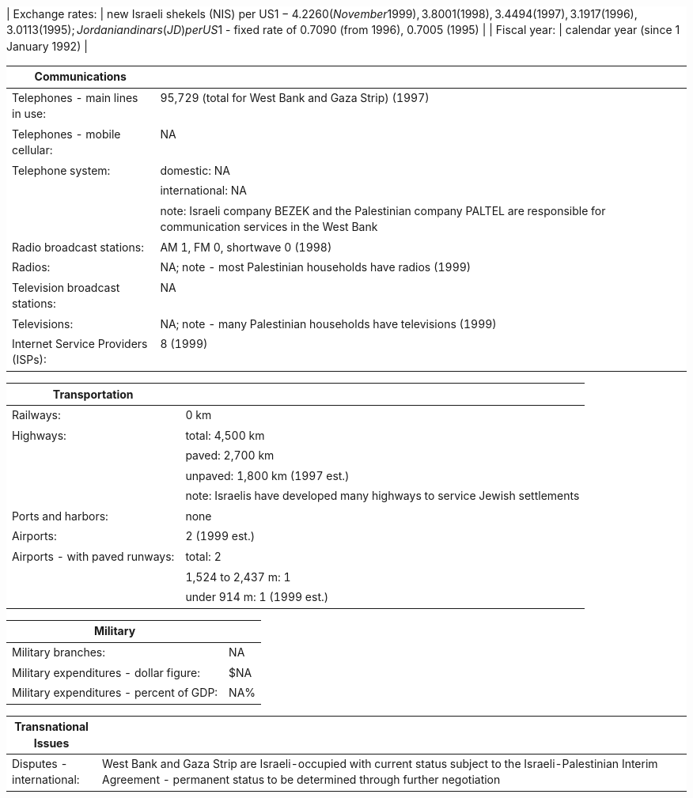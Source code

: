 | Exchange rates: | new Israeli shekels (NIS) per US$1 - 4.2260 (November 1999), 3.8001 (1998), 3.4494 (1997), 3.1917 (1996), 3.0113 (1995); Jordanian dinars (JD) per US$1 - fixed rate of 0.7090 (from 1996), 0.7005 (1995) |
| Fiscal year: | calendar year (since 1 January 1992) |

| Communications |   |
| --- | --- |
| Telephones - main lines in use: | 95,729 (total for West Bank and Gaza Strip) (1997) |
| Telephones - mobile cellular: | NA |
| Telephone system: | domestic: NA |
|  | international: NA |
|  | note: Israeli company BEZEK and the Palestinian company PALTEL are responsible for communication services in the West Bank |
| Radio broadcast stations: | AM 1, FM 0, shortwave 0 (1998) |
| Radios: | NA; note - most Palestinian households have radios (1999) |
| Television broadcast stations: | NA |
| Televisions: | NA; note - many Palestinian households have televisions (1999) |
| Internet Service Providers (ISPs): | 8 (1999) |

| Transportation |   |
| --- | --- |
| Railways: | 0 km |
| Highways: | total: 4,500 km |
|  | paved: 2,700 km |
|  | unpaved: 1,800 km (1997 est.) |
|  | note: Israelis have developed many highways to service Jewish settlements |
| Ports and harbors: | none |
| Airports: | 2 (1999 est.) |
| Airports - with paved runways: | total: 2 |
|  | 1,524 to 2,437 m: 1 |
|  | under 914 m: 1 (1999 est.) |

| Military |   |
| --- | --- |
| Military branches: | NA |
| Military expenditures - dollar figure: | $NA |
| Military expenditures - percent of GDP: | NA% |

| Transnational Issues |   |
| --- | --- |
| Disputes - international: | West Bank and Gaza Strip are Israeli-occupied with current status subject to the Israeli-Palestinian Interim Agreement - permanent status to be determined through further negotiation |

